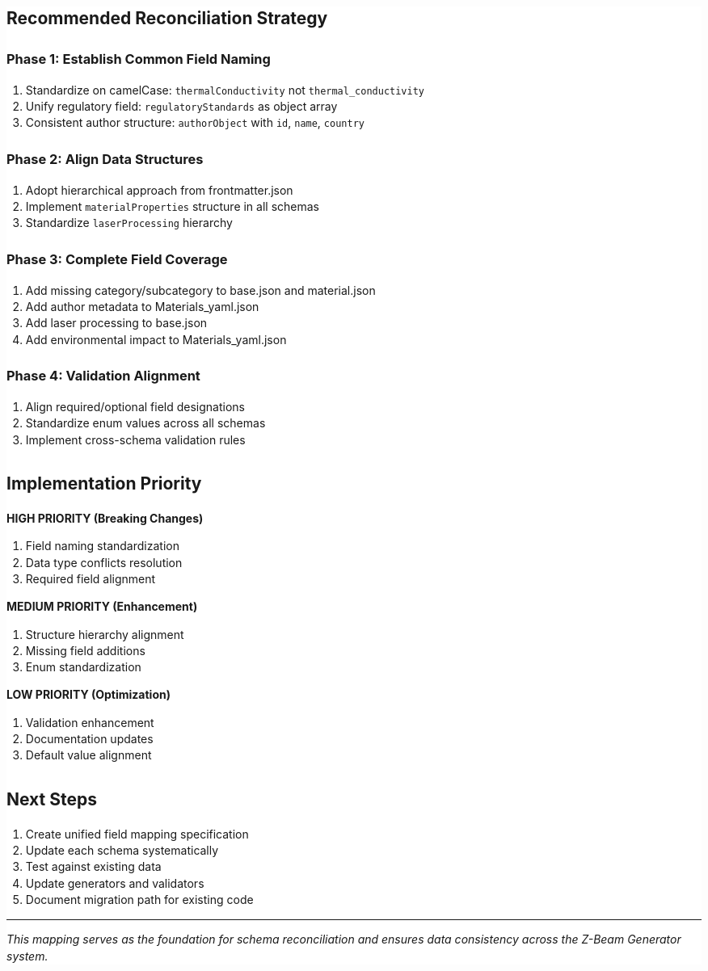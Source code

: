 ## Recommended Reconciliation Strategy

### Phase 1: Establish Common Field Naming
1. Standardize on camelCase: `thermalConductivity` not `thermal_conductivity`
2. Unify regulatory field: `regulatoryStandards` as object array
3. Consistent author structure: `authorObject` with `id`, `name`, `country`

### Phase 2: Align Data Structures  
1. Adopt hierarchical approach from frontmatter.json
2. Implement `materialProperties` structure in all schemas
3. Standardize `laserProcessing` hierarchy

### Phase 3: Complete Field Coverage
1. Add missing category/subcategory to base.json and material.json
2. Add author metadata to Materials_yaml.json
3. Add laser processing to base.json
4. Add environmental impact to Materials_yaml.json

### Phase 4: Validation Alignment
1. Align required/optional field designations
2. Standardize enum values across all schemas
3. Implement cross-schema validation rules

## Implementation Priority

**HIGH PRIORITY (Breaking Changes)**
1. Field naming standardization
2. Data type conflicts resolution
3. Required field alignment

**MEDIUM PRIORITY (Enhancement)**
1. Structure hierarchy alignment
2. Missing field additions
3. Enum standardization

**LOW PRIORITY (Optimization)**
1. Validation enhancement
2. Documentation updates
3. Default value alignment

## Next Steps

1. Create unified field mapping specification
2. Update each schema systematically
3. Test against existing data
4. Update generators and validators
5. Document migration path for existing code

---

*This mapping serves as the foundation for schema reconciliation and ensures data consistency across the Z-Beam Generator system.*